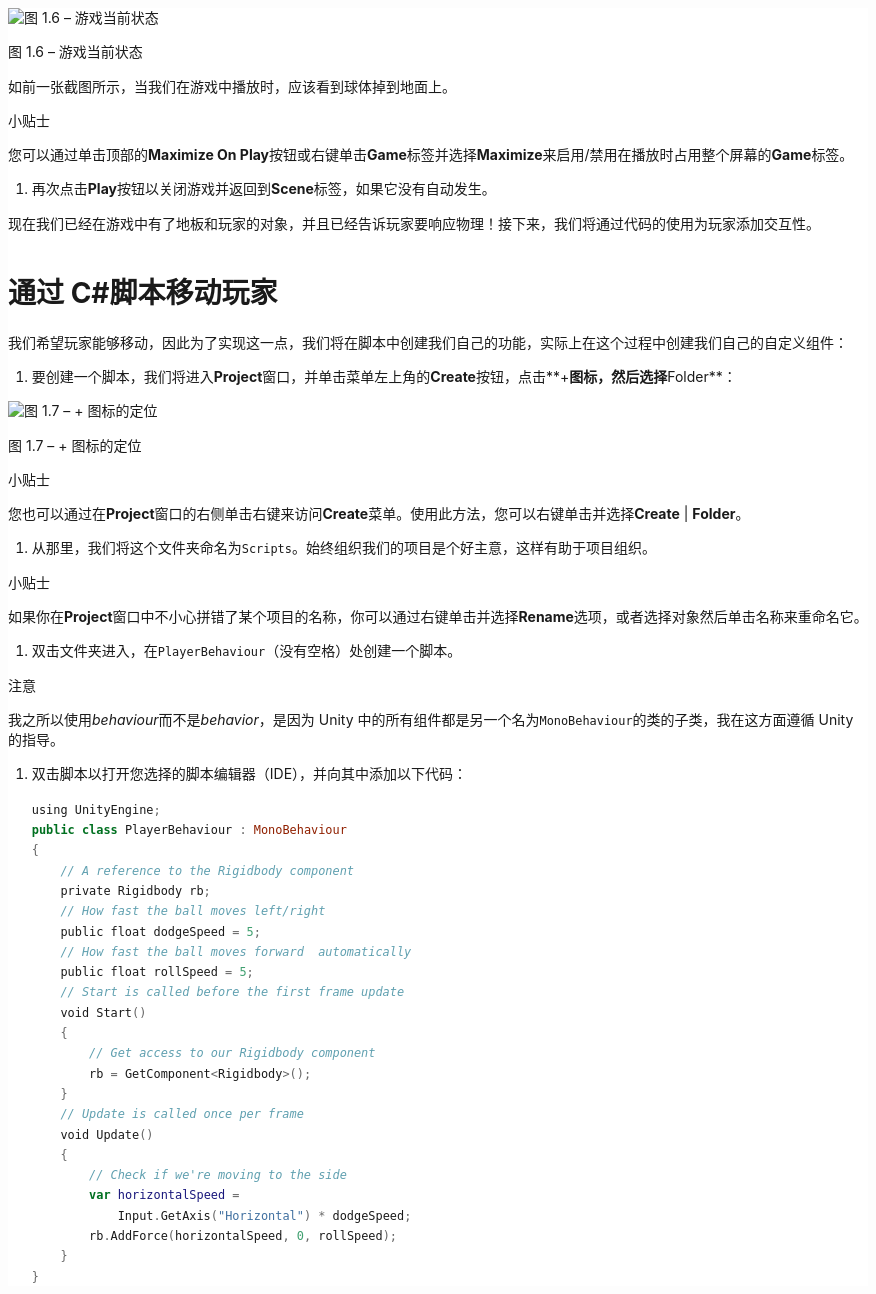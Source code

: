 ![图 1.6 – 游戏当前状态](img/B18868_01_06.jpg)

图 1.6 – 游戏当前状态

如前一张截图所示，当我们在游戏中播放时，应该看到球体掉到地面上。

小贴士

您可以通过单击顶部的**Maximize On Play**按钮或右键单击**Game**标签并选择**Maximize**来启用/禁用在播放时占用整个屏幕的**Game**标签。

1.  再次点击**Play**按钮以关闭游戏并返回到**Scene**标签，如果它没有自动发生。

现在我们已经在游戏中有了地板和玩家的对象，并且已经告诉玩家要响应物理！接下来，我们将通过代码的使用为玩家添加交互性。

# 通过 C#脚本移动玩家

我们希望玩家能够移动，因此为了实现这一点，我们将在脚本中创建我们自己的功能，实际上在这个过程中创建我们自己的自定义组件：

1.  要创建一个脚本，我们将进入**Project**窗口，并单击菜单左上角的**Create**按钮，点击**+**图标，然后选择**Folder**：

![图 1.7 – + 图标的定位](img/B18868_01_07.jpg)

图 1.7 – + 图标的定位

小贴士

您也可以通过在**Project**窗口的右侧单击右键来访问**Create**菜单。使用此方法，您可以右键单击并选择**Create** | **Folder**。

1.  从那里，我们将这个文件夹命名为`Scripts`。始终组织我们的项目是个好主意，这样有助于项目组织。

小贴士

如果你在**Project**窗口中不小心拼错了某个项目的名称，你可以通过右键单击并选择**Rename**选项，或者选择对象然后单击名称来重命名它。

1.  双击文件夹进入，在`PlayerBehaviour`（没有空格）处创建一个脚本。

注意

我之所以使用*behaviour*而不是*behavior*，是因为 Unity 中的所有组件都是另一个名为`MonoBehaviour`的类的子类，我在这方面遵循 Unity 的指导。

1.  双击脚本以打开您选择的脚本编辑器（IDE），并向其中添加以下代码：

    ```kt
    using UnityEngine;
    public class PlayerBehaviour : MonoBehaviour
    {
        // A reference to the Rigidbody component
        private Rigidbody rb;
        // How fast the ball moves left/right
        public float dodgeSpeed = 5;
        // How fast the ball moves forward  automatically
        public float rollSpeed = 5;
        // Start is called before the first frame update
        void Start()
        {
            // Get access to our Rigidbody component
            rb = GetComponent<Rigidbody>();
        }
        // Update is called once per frame
        void Update()
        {
            // Check if we're moving to the side
            var horizontalSpeed =
                Input.GetAxis("Horizontal") * dodgeSpeed;
            rb.AddForce(horizontalSpeed, 0, rollSpeed);
        }
    }
    ```
